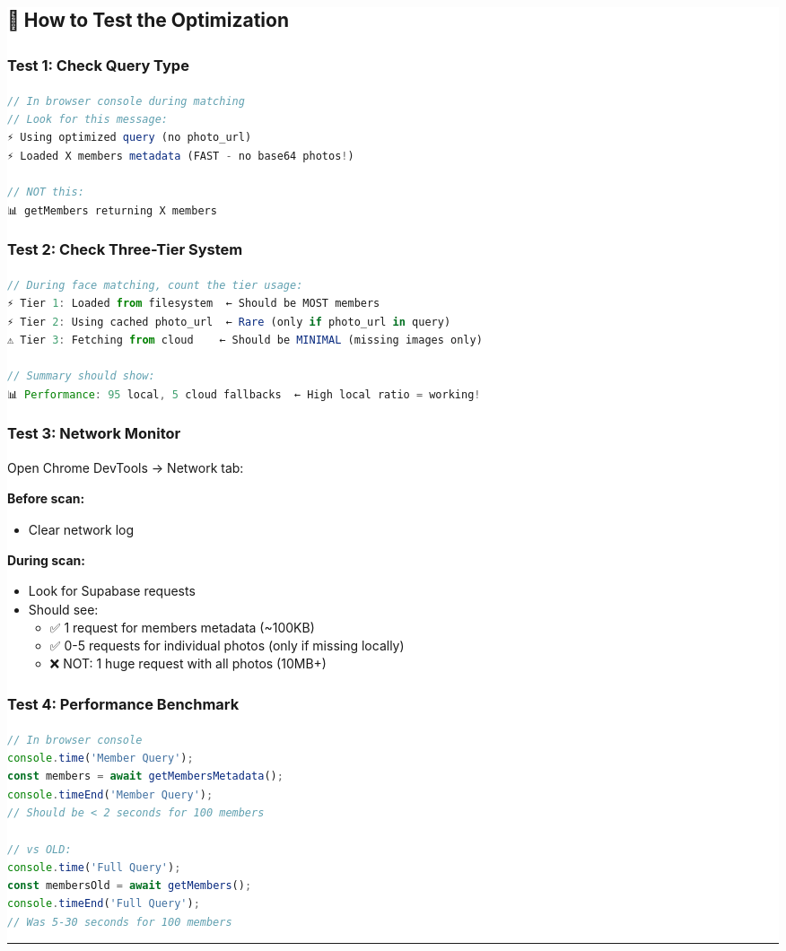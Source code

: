
## 🧪 How to Test the Optimization

### **Test 1: Check Query Type**
```javascript
// In browser console during matching
// Look for this message:
⚡ Using optimized query (no photo_url)
⚡ Loaded X members metadata (FAST - no base64 photos!)

// NOT this:
📊 getMembers returning X members
```

### **Test 2: Check Three-Tier System**
```javascript
// During face matching, count the tier usage:
⚡ Tier 1: Loaded from filesystem  ← Should be MOST members
⚡ Tier 2: Using cached photo_url  ← Rare (only if photo_url in query)
⚠️ Tier 3: Fetching from cloud    ← Should be MINIMAL (missing images only)

// Summary should show:
📊 Performance: 95 local, 5 cloud fallbacks  ← High local ratio = working!
```

### **Test 3: Network Monitor**
Open Chrome DevTools → Network tab:

**Before scan:**
- Clear network log

**During scan:**
- Look for Supabase requests
- Should see:
  - ✅ 1 request for members metadata (~100KB)
  - ✅ 0-5 requests for individual photos (only if missing locally)
  - ❌ NOT: 1 huge request with all photos (10MB+)

### **Test 4: Performance Benchmark**
```javascript
// In browser console
console.time('Member Query');
const members = await getMembersMetadata();
console.timeEnd('Member Query');
// Should be < 2 seconds for 100 members

// vs OLD:
console.time('Full Query');
const membersOld = await getMembers();
console.timeEnd('Full Query');
// Was 5-30 seconds for 100 members
```

---